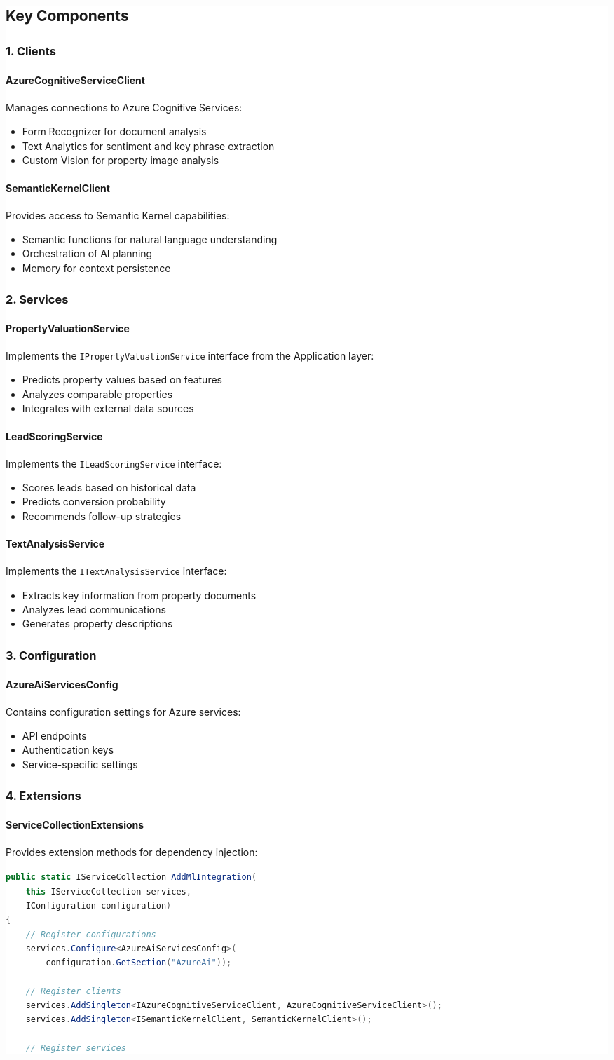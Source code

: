 ## Key Components

### 1. Clients

#### AzureCognitiveServiceClient
Manages connections to Azure Cognitive Services:
- Form Recognizer for document analysis
- Text Analytics for sentiment and key phrase extraction
- Custom Vision for property image analysis

#### SemanticKernelClient
Provides access to Semantic Kernel capabilities:
- Semantic functions for natural language understanding
- Orchestration of AI planning
- Memory for context persistence

### 2. Services

#### PropertyValuationService
Implements the `IPropertyValuationService` interface from the Application layer:
- Predicts property values based on features
- Analyzes comparable properties
- Integrates with external data sources

#### LeadScoringService
Implements the `ILeadScoringService` interface:
- Scores leads based on historical data
- Predicts conversion probability
- Recommends follow-up strategies

#### TextAnalysisService
Implements the `ITextAnalysisService` interface:
- Extracts key information from property documents
- Analyzes lead communications
- Generates property descriptions

### 3. Configuration

#### AzureAiServicesConfig
Contains configuration settings for Azure services:
- API endpoints
- Authentication keys
- Service-specific settings

### 4. Extensions

#### ServiceCollectionExtensions
Provides extension methods for dependency injection:
```csharp
public static IServiceCollection AddMlIntegration(
    this IServiceCollection services, 
    IConfiguration configuration)
{
    // Register configurations
    services.Configure<AzureAiServicesConfig>(
        configuration.GetSection("AzureAi"));
    
    // Register clients
    services.AddSingleton<IAzureCognitiveServiceClient, AzureCognitiveServiceClient>();
    services.AddSingleton<ISemanticKernelClient, SemanticKernelClient>();
    
    // Register services
```